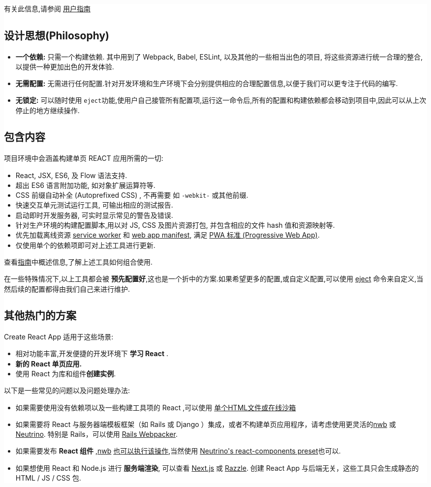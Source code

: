 有关此信息,请参阅 [用户指南](https://github.com/iocool/create-react-app-docs-zh-cn/blob/master/guide/README.md#%E6%9B%B4%E6%96%B0%E5%88%B0%E6%9C%80%E6%96%B0%E7%89%88)

## 设计思想(Philosophy)

* **一个依赖:** 只需一个构建依赖. 其中用到了 Webpack, Babel, ESLint, 以及其他的一些相当出色的项目, 将这些资源进行统一合理的整合,以提供一种更加出色的开发体验.

* **无需配置:** 无需进行任何配置.针对开发环境和生产环境下会分别提供相应的合理配置信息,以便于我们可以更专注于代码的编写. 

* **无锁定:** 可以随时使用 `eject`功能,使用户自己接管所有配置项,运行这一命令后,所有的配置和构建依赖都会移动到项目中,因此可以从上次停止的地方继续操作.

## 包含内容

项目环境中会涵盖构建单页 REACT 应用所需的一切:

* React, JSX, ES6, 及 Flow 语法支持.
* 超出 ES6 语言附加功能, 如对象扩展运算符等.
* CSS 前缀自动补全 (Autoprefixed CSS) , 不再需要 如 `-webkit-` 或其他前缀.
* 快速交互单元测试运行工具, 可输出相应的测试报告.
* 启动即时开发服务器, 可实时显示常见的警告及错误.
* 针对生产环境的构建配置脚本,用以对 JS, CSS 及图片资源打包, 并包含相应的文件 hash 值和资源映射等.
* 优先加载离线资源 [service worker](https://developers.google.com/web/fundamentals/getting-started/primers/service-workers) 和 [web app manifest](https://developers.google.com/web/fundamentals/engage-and-retain/web-app-manifest/), 满足 [PWA 标准 (Progressive Web App)](https://github.com/iocool/create-react-app-docs-zh-cn/blob/master/guide/README.md#%E5%BC%80%E5%8F%91%E6%B8%90%E8%BF%9B%E5%BC%8F%E7%BD%91%E9%A1%B5%E5%BA%94%E7%94%A8-pwa%E5%8D%B3-progressive-web-app).
* 仅使用单个的依赖项即可对上述工具进行更新.

查看[指南](https://github.com/nitishdayal/cra_closer_look)中概述信息,了解上述工具如何组合使用.

在一些特殊情况下,以上工具都会被 **预先配置好**,这也是一个折中的方案.如果希望更多的配置,或自定义配置,可以使用 [eject](https://github.com/iocool/create-react-app-docs-zh-cn/blob/master/guide/README.md#npm-run-eject) 命令来自定义,当然后续的配置都得由我们自己来进行维护.

## 其他热门的方案

Create React App 适用于这些场景:

* 相对功能丰富,开发便捷的开发环境下 **学习 React** .
* **新的 React 单页应用.**
* 使用 React 为库和组件**创建实例**.

以下是一些常见的问题以及问题处理办法:

* 如果需要使用没有依赖项以及一些构建工具项的 React ,可以使用 [单个HTML文件或在线沙箱](https://reactjs.org/docs/try-react.html)

* 如果需要将 React 与服务器端模板框架（如 Rails 或 Django ）集成，或者不构建单页应用程序，请考虑使用更灵活的[nwb](https://github.com/insin/nwb) 或 [Neutrino](https://neutrino.js.org/). 特别是 Rails，可以使用 [Rails Webpacker](https://github.com/rails/webpacker).

* 如果需要发布 **React 组件** ,[nwb](https://github.com/insin/nwb) [也可以执行该操作](https://github.com/insin/nwb#react-components-and-libraries),当然使用 [Neutrino's react-components preset](https://neutrino.js.org/packages/react-components/)也可以.

* 如果想使用  React 和 Node.js 进行 **服务端渲染**, 可以查看 [Next.js](https://github.com/zeit/next.js/) 或 [Razzle](https://github.com/jaredpalmer/razzle). 创建 React App 与后端无关，这些工具只会生成静态的 HTML / JS / CSS 包.
